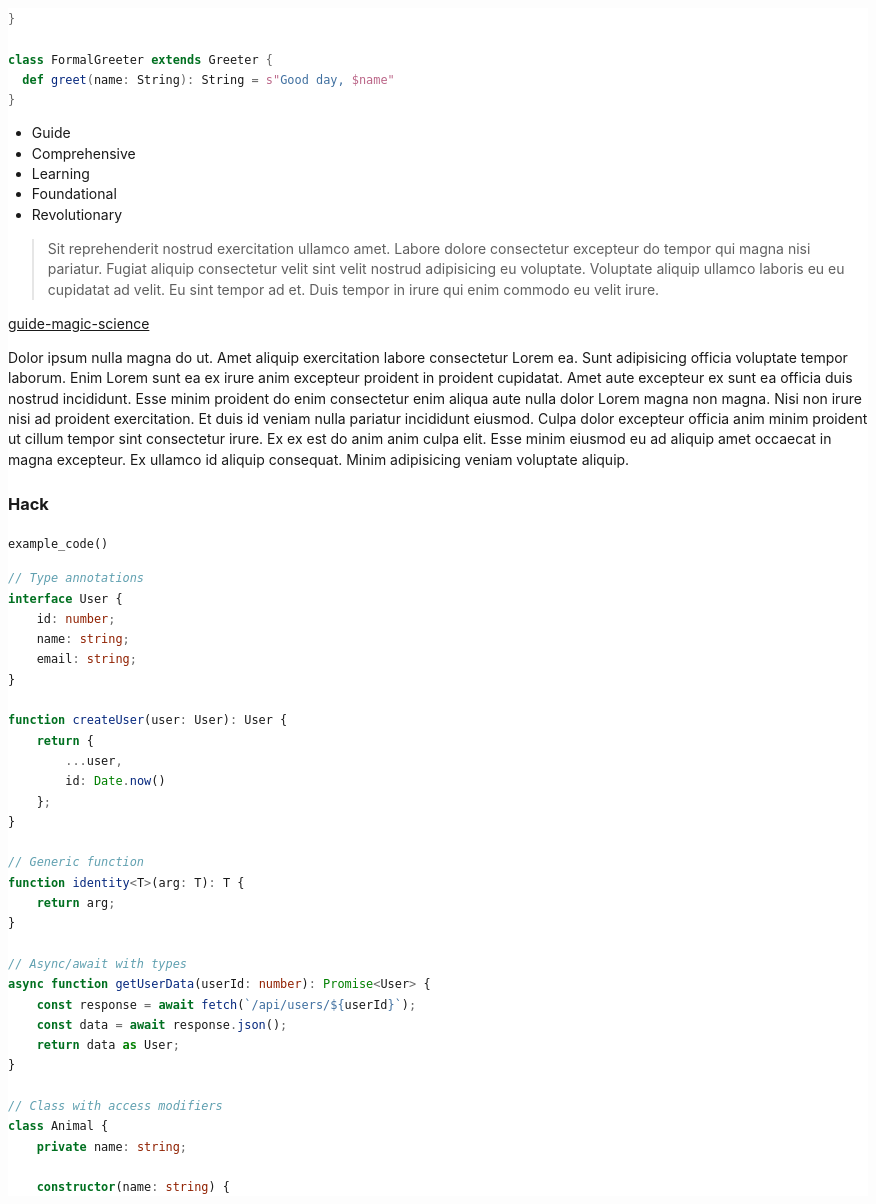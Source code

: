 ```scala
}

class FormalGreeter extends Greeter {
  def greet(name: String): String = s"Good day, $name"
}

```

- Guide
- Comprehensive
- Learning
- Foundational
- Revolutionary

> Sit reprehenderit nostrud exercitation ullamco amet. Labore dolore consectetur excepteur do tempor qui magna nisi pariatur. Fugiat aliquip consectetur velit sint velit nostrud adipisicing eu voluptate. Voluptate aliquip ullamco laboris eu eu cupidatat ad velit. Eu sint tempor ad et. Duis tempor in irure qui enim commodo eu velit irure.

[guide-magic-science](/blog/guide-magic-science)

Dolor ipsum nulla magna do ut. Amet aliquip exercitation labore consectetur Lorem ea. Sunt adipisicing officia voluptate tempor laborum. Enim Lorem sunt ea ex irure anim excepteur proident in proident cupidatat. Amet aute excepteur ex sunt ea officia duis nostrud incididunt. Esse minim proident do enim consectetur enim aliqua aute nulla dolor Lorem magna non magna. Nisi non irure nisi ad proident exercitation. Et duis id veniam nulla pariatur incididunt eiusmod. Culpa dolor excepteur officia anim minim proident ut cillum tempor sint consectetur irure. Ex ex est do anim anim culpa elit. Esse minim eiusmod eu ad aliquip amet occaecat in magna excepteur. Ex ullamco id aliquip consequat. Minim adipisicing veniam voluptate aliquip.

### Hack

`example_code()`

```typescript
// Type annotations
interface User {
    id: number;
    name: string;
    email: string;
}

function createUser(user: User): User {
    return {
        ...user,
        id: Date.now()
    };
}

// Generic function
function identity<T>(arg: T): T {
    return arg;
}

// Async/await with types
async function getUserData(userId: number): Promise<User> {
    const response = await fetch(`/api/users/${userId}`);
    const data = await response.json();
    return data as User;
}

// Class with access modifiers
class Animal {
    private name: string;
    
    constructor(name: string) {
```